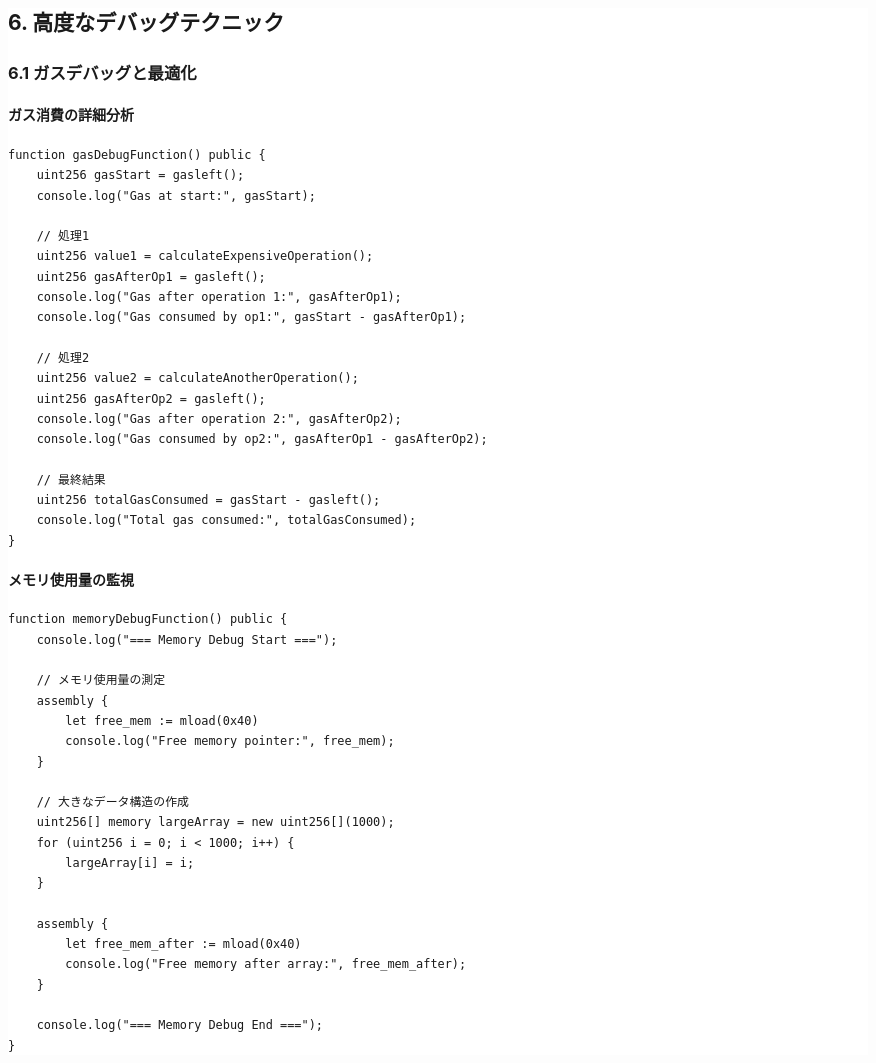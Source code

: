 ## 6. 高度なデバッグテクニック

### 6.1 ガスデバッグと最適化

#### ガス消費の詳細分析

```solidity
function gasDebugFunction() public {
    uint256 gasStart = gasleft();
    console.log("Gas at start:", gasStart);
    
    // 処理1
    uint256 value1 = calculateExpensiveOperation();
    uint256 gasAfterOp1 = gasleft();
    console.log("Gas after operation 1:", gasAfterOp1);
    console.log("Gas consumed by op1:", gasStart - gasAfterOp1);
    
    // 処理2
    uint256 value2 = calculateAnotherOperation();
    uint256 gasAfterOp2 = gasleft();
    console.log("Gas after operation 2:", gasAfterOp2);
    console.log("Gas consumed by op2:", gasAfterOp1 - gasAfterOp2);
    
    // 最終結果
    uint256 totalGasConsumed = gasStart - gasleft();
    console.log("Total gas consumed:", totalGasConsumed);
}
```

#### メモリ使用量の監視

```solidity
function memoryDebugFunction() public {
    console.log("=== Memory Debug Start ===");
    
    // メモリ使用量の測定
    assembly {
        let free_mem := mload(0x40)
        console.log("Free memory pointer:", free_mem);
    }
    
    // 大きなデータ構造の作成
    uint256[] memory largeArray = new uint256[](1000);
    for (uint256 i = 0; i < 1000; i++) {
        largeArray[i] = i;
    }
    
    assembly {
        let free_mem_after := mload(0x40)
        console.log("Free memory after array:", free_mem_after);
    }
    
    console.log("=== Memory Debug End ===");
}
```
